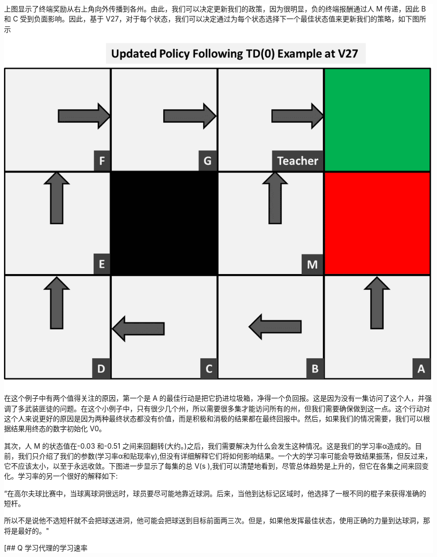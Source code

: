 上图显示了终端奖励从右上角向外传播到各州。由此，我们可以决定更新我们的政策，因为很明显，负的终端报酬通过人 M 传递，因此 B 和 C 受到负面影响。因此，基于 V27，对于每个状态，我们可以决定通过为每个状态选择下一个最佳状态值来更新我们的策略，如下图所示

![](img/17b603dcd2761cd6ccded17bed33d63a.png)

在这个例子中有两个值得关注的原因，第一个是 A 的最佳行动是把它扔进垃圾箱，净得一个负回报。这是因为没有一集访问了这个人，并强调了多武装匪徒的问题。在这个小例子中，只有很少几个州，所以需要很多集才能访问所有的州，但我们需要确保做到这一点。这个行动对这个人来说更好的原因是因为两种最终状态都没有价值，而是积极和消极的结果都在最终回报中。然后，如果我们的情况需要，我们可以根据结果用终态的数字初始化 V0。

其次，人 M 的状态值在-0.03 和-0.51 之间来回翻转(大约。)之后，我们需要解决为什么会发生这种情况。这是我们的学习率α造成的。目前，我们只介绍了我们的参数(学习率α和贴现率γ),但没有详细解释它们将如何影响结果。一个大的学习率可能会导致结果振荡，但反过来，它不应该太小，以至于永远收敛。下图进一步显示了每集的总 V(s ),我们可以清楚地看到，尽管总体趋势是上升的，但它在各集之间来回变化。学习率的另一个很好的解释如下:

“在高尔夫球比赛中，当球离球洞很远时，球员要尽可能地靠近球洞。后来，当他到达标记区域时，他选择了一根不同的棍子来获得准确的短杆。

所以不是说他不选短杆就不会把球送进洞，他可能会把球送到目标前面两三次。但是，如果他发挥最佳状态，使用正确的力量到达球洞，那将是最好的。"

[](https://stackoverflow.com/questions/33011825/learning-rate-of-a-q-learning-agent) [## Q 学习代理的学习速率
